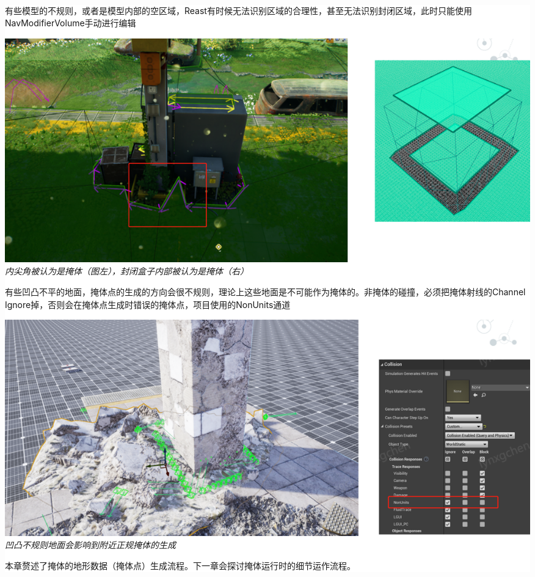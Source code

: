 有些模型的不规则，或者是模型内部的空区域，Reast有时候无法识别区域的合理性，甚至无法识别封闭区域，此时只能使用NavModifierVolume手动进行编辑



![image-20231026172753846](/assets/postasset/2022-12-19-掩体系统/image-20231026172753846.png)
_内尖角被认为是掩体（图左），封闭盒子内部被认为是掩体（右）_

有些凹凸不平的地面，掩体点的生成的方向会很不规则，理论上这些地面是不可能作为掩体的。非掩体的碰撞，必须把掩体射线的Channel Ignore掉，否则会在掩体点生成时错误的掩体点，项目使用的NonUnits通道

![image-20231027110732865](/assets/postasset/2022-12-19-掩体系统/image-20231027110732865.png)
_凹凸不规则地面会影响到附近正规掩体的生成_

本章赘述了掩体的地形数据（掩体点）生成流程。下一章会探讨掩体运行时的细节运作流程。